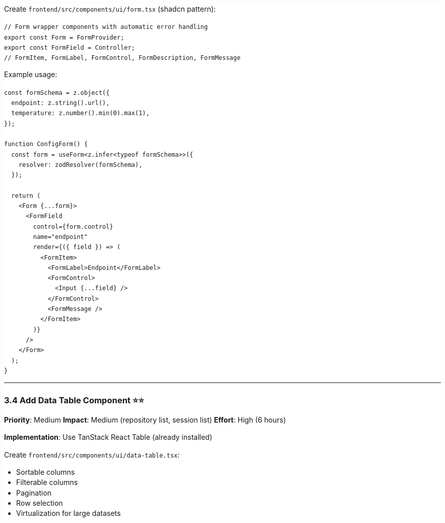 Create `frontend/src/components/ui/form.tsx` (shadcn pattern):
```tsx
// Form wrapper components with automatic error handling
export const Form = FormProvider;
export const FormField = Controller;
// FormItem, FormLabel, FormControl, FormDescription, FormMessage
```

Example usage:
```tsx
const formSchema = z.object({
  endpoint: z.string().url(),
  temperature: z.number().min(0).max(1),
});

function ConfigForm() {
  const form = useForm<z.infer<typeof formSchema>>({
    resolver: zodResolver(formSchema),
  });

  return (
    <Form {...form}>
      <FormField
        control={form.control}
        name="endpoint"
        render={({ field }) => (
          <FormItem>
            <FormLabel>Endpoint</FormLabel>
            <FormControl>
              <Input {...field} />
            </FormControl>
            <FormMessage />
          </FormItem>
        )}
      />
    </Form>
  );
}
```

---

### 3.4 Add Data Table Component ⭐⭐
**Priority**: Medium
**Impact**: Medium (repository list, session list)
**Effort**: High (6 hours)

**Implementation**: Use TanStack React Table (already installed)

Create `frontend/src/components/ui/data-table.tsx`:
- Sortable columns
- Filterable columns
- Pagination
- Row selection
- Virtualization for large datasets
